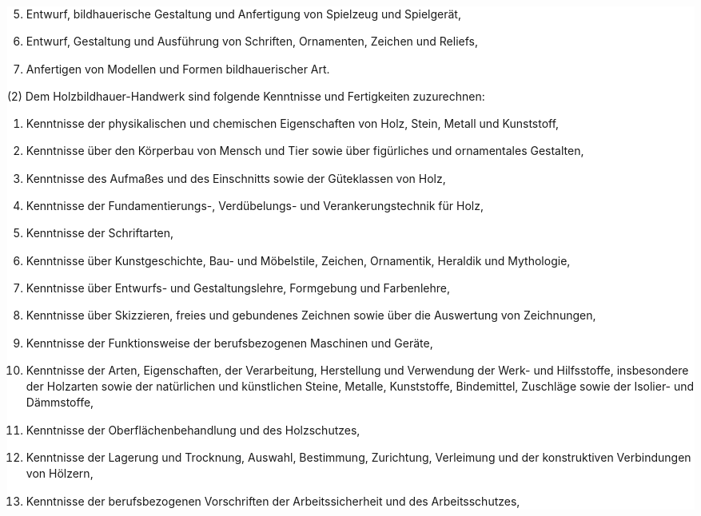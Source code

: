 
5.  Entwurf, bildhauerische Gestaltung und Anfertigung von Spielzeug und
    Spielgerät,


6.  Entwurf, Gestaltung und Ausführung von Schriften, Ornamenten, Zeichen
    und Reliefs,


7.  Anfertigen von Modellen und Formen bildhauerischer Art.




(2) Dem Holzbildhauer-Handwerk sind folgende Kenntnisse und
Fertigkeiten zuzurechnen:

1.  Kenntnisse der physikalischen und chemischen Eigenschaften von Holz,
    Stein, Metall und Kunststoff,


2.  Kenntnisse über den Körperbau von Mensch und Tier sowie über
    figürliches und ornamentales Gestalten,


3.  Kenntnisse des Aufmaßes und des Einschnitts sowie der Güteklassen von
    Holz,


4.  Kenntnisse der Fundamentierungs-, Verdübelungs- und
    Verankerungstechnik für Holz,


5.  Kenntnisse der Schriftarten,


6.  Kenntnisse über Kunstgeschichte, Bau- und Möbelstile, Zeichen,
    Ornamentik, Heraldik und Mythologie,


7.  Kenntnisse über Entwurfs- und Gestaltungslehre, Formgebung und
    Farbenlehre,


8.  Kenntnisse über Skizzieren, freies und gebundenes Zeichnen sowie über
    die Auswertung von Zeichnungen,


9.  Kenntnisse der Funktionsweise der berufsbezogenen Maschinen und
    Geräte,


10. Kenntnisse der Arten, Eigenschaften, der Verarbeitung, Herstellung und
    Verwendung der Werk- und Hilfsstoffe, insbesondere der Holzarten sowie
    der natürlichen und künstlichen Steine, Metalle, Kunststoffe,
    Bindemittel, Zuschläge sowie der Isolier- und Dämmstoffe,


11. Kenntnisse der Oberflächenbehandlung und des Holzschutzes,


12. Kenntnisse der Lagerung und Trocknung, Auswahl, Bestimmung,
    Zurichtung, Verleimung und der konstruktiven Verbindungen von Hölzern,


13. Kenntnisse der berufsbezogenen Vorschriften der Arbeitssicherheit und
    des Arbeitsschutzes,
